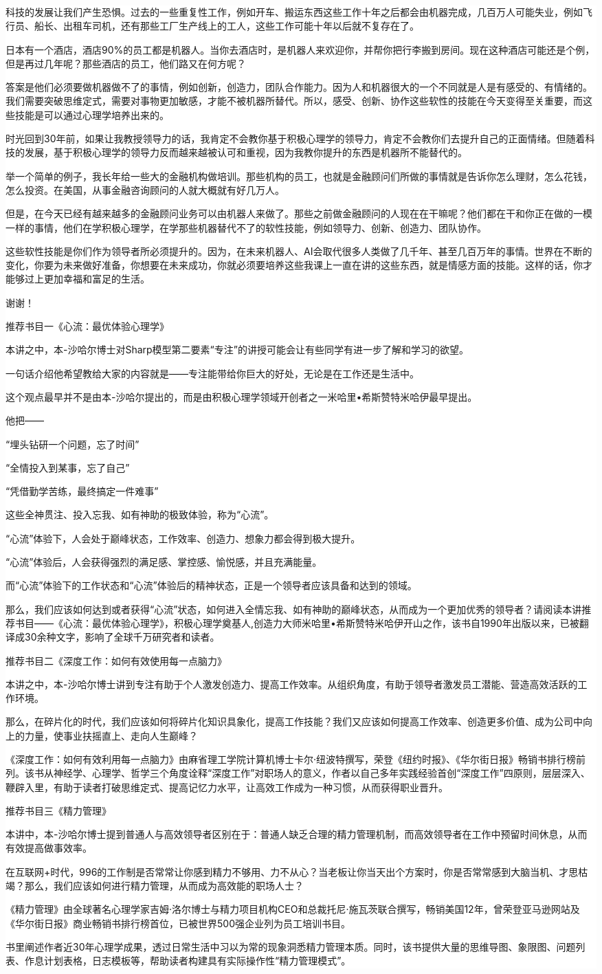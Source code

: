 科技的发展让我们产生恐惧。过去的一些重复性工作，例如开车、搬运东西这些工作十年之后都会由机器完成，几百万人可能失业，例如飞行员、船长、出租车司机，还有那些工厂生产线上的工人，这些工作可能十年以后就不复存在了。

日本有一个酒店，酒店90%的员工都是机器人。当你去酒店时，是机器人来欢迎你，并帮你把行李搬到房间。现在这种酒店可能还是个例，但是再过几年呢？那些酒店的员工，他们路又在何方呢？

答案是他们必须要做机器做不了的事情，例如创新，创造力，团队合作能力。因为人和机器很大的一个不同就是人是有感受的、有情绪的。我们需要突破思维定式，需要对事物更加敏感，才能不被机器所替代。所以，感受、创新、协作这些软性的技能在今天变得至关重要，而这些技能是可以通过心理学培养出来的。

时光回到30年前，如果让我教授领导力的话，我肯定不会教你基于积极心理学的领导力，肯定不会教你们去提升自己的正面情绪。但随着科技的发展，基于积极心理学的领导力反而越来越被认可和重视，因为我教你提升的东西是机器所不能替代的。

举一个简单的例子，我长年给一些大的金融机构做培训。那些机构的员工，也就是金融顾问们所做的事情就是告诉你怎么理财，怎么花钱，怎么投资。在美国，从事金融咨询顾问的人就大概就有好几万人。

但是，在今天已经有越来越多的金融顾问业务可以由机器人来做了。那些之前做金融顾问的人现在在干嘛呢？他们都在干和你正在做的一模一样的事情，他们在学积极心理学，在学那些机器替代不了的软性技能，例如领导力、创新、创造力、团队协作。

这些软性技能是你们作为领导者所必须提升的。因为，在未来机器人、AI会取代很多人类做了几千年、甚至几百万年的事情。世界在不断的变化，你要为未来做好准备，你想要在未来成功，你就必须要培养这些我课上一直在讲的这些东西，就是情感方面的技能。这样的话，你才能够过上更加幸福和富足的生活。

谢谢！

推荐书目一《心流：最优体验心理学》

本讲之中，本-沙哈尔博士对Sharp模型第二要素“专注”的讲授可能会让有些同学有进一步了解和学习的欲望。

一句话介绍他希望教给大家的内容就是——专注能带给你巨大的好处，无论是在工作还是生活中。

这个观点最早并不是由本-沙哈尔提出的，而是由积极心理学领域开创者之一米哈里•希斯赞特米哈伊最早提出。

他把——

“埋头钻研一个问题，忘了时间”

“全情投入到某事，忘了自己”

“凭借勤学苦练，最终搞定一件难事”

这些全神贯注、投入忘我、如有神助的极致体验，称为“心流”。

“心流”体验下，人会处于巅峰状态，工作效率、创造力、想象力都会得到极大提升。

“心流”体验后，人会获得强烈的满足感、掌控感、愉悦感，并且充满能量。

而“心流”体验下的工作状态和“心流”体验后的精神状态，正是一个领导者应该具备和达到的领域。

那么，我们应该如何达到或者获得“心流”状态，如何进入全情忘我、如有神助的巅峰状态，从而成为一个更加优秀的领导者？请阅读本讲推荐书目——《心流：最优体验心理学》，积极心理学奠基人,创造力大师米哈里•希斯赞特米哈伊开山之作，该书自1990年出版以来，已被翻译成30余种文字，影响了全球千万研究者和读者。

推荐书目二《深度工作：如何有效使用每一点脑力》

本讲之中，本-沙哈尔博士讲到专注有助于个人激发创造力、提高工作效率。从组织角度，有助于领导者激发员工潜能、营造高效活跃的工作环境。

那么，在碎片化的时代，我们应该如何将碎片化知识具象化，提高工作技能？我们又应该如何提高工作效率、创造更多价值、成为公司中向上的力量，使事业扶摇直上、走向人生巅峰？

《深度工作：如何有效利用每一点脑力》由麻省理工学院计算机博士卡尔·纽波特撰写，荣登《纽约时报》、《华尔街日报》畅销书排行榜前列。该书从神经学、心理学、哲学三个角度诠释“深度工作”对职场人的意义，作者以自己多年实践经验首创“深度工作”四原则，层层深入、鞭辟入里，有助于读者打破思维定式、提高记忆力水平，让高效工作成为一种习惯，从而获得职业晋升。

推荐书目三《精力管理》

本讲中，本-沙哈尔博士提到普通人与高效领导者区别在于：普通人缺乏合理的精力管理机制，而高效领导者在工作中预留时间休息，从而有效提高做事效率。

在互联网+时代，996的工作制是否常常让你感到精力不够用、力不从心？当老板让你当天出个方案时，你是否常常感到大脑当机、才思枯竭？那么，我们应该如何进行精力管理，从而成为高效能的职场人士？

《精力管理》由全球著名心理学家吉姆·洛尔博士与精力项目机构CEO和总裁托尼·施瓦茨联合撰写，畅销美国12年，曾荣登亚马逊网站及《华尔街日报》商业畅销书排行榜首位，已被世界500强企业列为员工培训书目。

书里阐述作者近30年心理学成果，透过日常生活中习以为常的现象洞悉精力管理本质。同时，该书提供大量的思维导图、象限图、问题列表、作息计划表格，日志模板等，帮助读者构建具有实际操作性“精力管理模式”。
